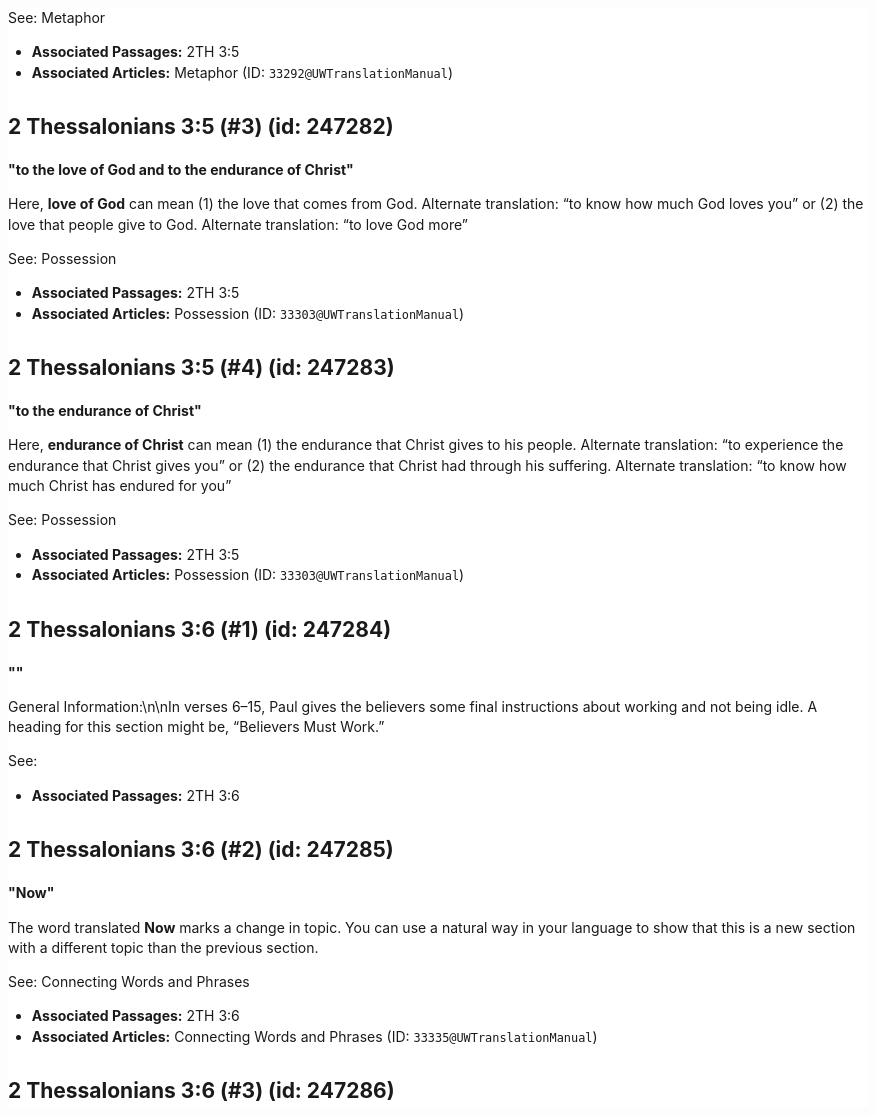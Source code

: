 See: Metaphor

* **Associated Passages:** 2TH 3:5
* **Associated Articles:** Metaphor (ID: `33292@UWTranslationManual`)

## 2 Thessalonians 3:5 (#3) (id: 247282)

**"to the love of God and to the endurance of Christ"**

Here, **love of God** can mean (1\) the love that comes from God. Alternate translation: “to know how much God loves you” or (2\) the love that people give to God. Alternate translation: “to love God more”

See: Possession

* **Associated Passages:** 2TH 3:5
* **Associated Articles:** Possession (ID: `33303@UWTranslationManual`)

## 2 Thessalonians 3:5 (#4) (id: 247283)

**"to the endurance of Christ"**

Here, **endurance of Christ** can mean (1\) the endurance that Christ gives to his people. Alternate translation: “to experience the endurance that Christ gives you” or (2\) the endurance that Christ had through his suffering. Alternate translation: “to know how much Christ has endured for you”

See: Possession

* **Associated Passages:** 2TH 3:5
* **Associated Articles:** Possession (ID: `33303@UWTranslationManual`)

## 2 Thessalonians 3:6 (#1) (id: 247284)

**""**

General Information:\\n\\nIn verses 6–15, Paul gives the believers some final instructions about working and not being idle. A heading for this section might be, “Believers Must Work.”

See:

* **Associated Passages:** 2TH 3:6

## 2 Thessalonians 3:6 (#2) (id: 247285)

**"Now"**

The word translated **Now** marks a change in topic. You can use a natural way in your language to show that this is a new section with a different topic than the previous section.

See: Connecting Words and Phrases

* **Associated Passages:** 2TH 3:6
* **Associated Articles:** Connecting Words and Phrases (ID: `33335@UWTranslationManual`)

## 2 Thessalonians 3:6 (#3) (id: 247286)
